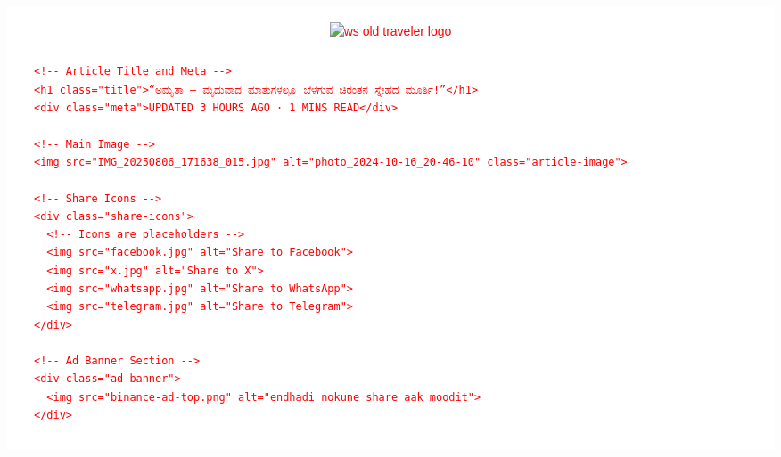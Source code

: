 <!DOCTYPE html>
<html lang="kn">
<head>
  <meta charset="UTF-8">
  <title>amrutha the queen</title>
  <style>
    body { margin: 0; font-family: sans-serif; color: #ff0000; background-color:#ffffff ; }
    .container { max-width: 800px; margin: auto; padding: 16px; }
    header, footer { text-align: center; margin-bottom: 24px; }
    header img.logo { max-height: 50px; vertical-align: middle; }
    h1.title { font-size: 24px; font-weight: bold; line-height: 1.3; margin-bottom: 8px; }
    .meta { font-size: 14px; color: #FF0000; margin-bottom: 12px; }
    .article-image { width: 100%; height: auto; margin-bottom: 12px; }
    .share-icons img { width: 32px; margin: 0 6px; vertical-align: middle; }
    .ad-banner, .ad-secondary { text-align: center; margin: 16px 0; }
    p { line-height: 1.6; margin-bottom: 16px; color: #000000; }
    .related { margin: 24px 0; }
    .related a { color: #000000; text-decoration: none; }
    footer nav a { margin: 0 8px; color: #000000; text-decoration: none; font-size: 14px; }
    footer p { margin-top: 8px; font-size: 13px; color: #000000; }
  </style>
</head>
<body>
  <div class="container">
    <!-- Header with logo -->
    <header>
      <img src="news logo.jpg"	alt="ws old traveler logo" class="logo">
    </header>

    <!-- Article Title and Meta -->
    <h1 class="title">“ಅಮೃತಾ – ಮೃದುವಾದ ಮಾತುಗಳಲ್ಲೂ ಬೆಳಗುವ ಚಿರಂತನ ಸ್ನೇಹದ ಮೂರ್ತಿ!”</h1>
    <div class="meta">UPDATED 3 HOURS AGO · 1 MINS READ</div>

    <!-- Main Image -->
    <img src="IMG_20250806_171638_015.jpg" alt="photo_2024-10-16_20-46-10" class="article-image">

    <!-- Share Icons -->
    <div class="share-icons">
      <!-- Icons are placeholders -->
      <img src="facebook.jpg" alt="Share to Facebook">
      <img src="x.jpg" alt="Share to X">
      <img src="whatsapp.jpg" alt="Share to WhatsApp">
      <img src="telegram.jpg" alt="Share to Telegram">
    </div>

    <!-- Ad Banner Section -->
    <div class="ad-banner">
      <img src="binance-ad-top.png" alt="endhadi nokune share aak moodit">
    </div>
